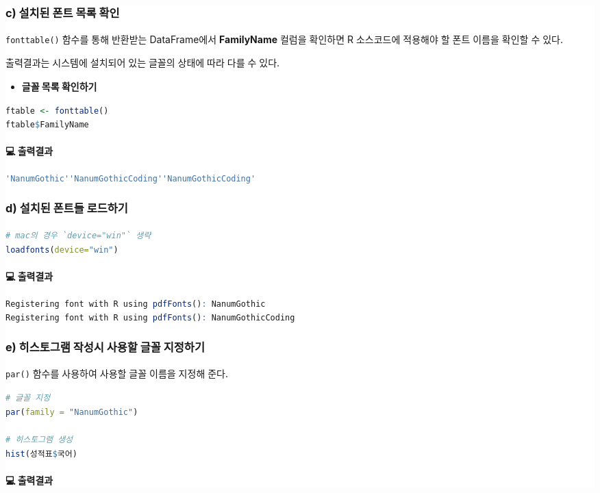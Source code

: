 
### c) 설치된 폰트 목록 확인

`fonttable()` 함수를 통해 반환받는 DataFrame에서 **FamilyName** 컬럼을 확인하면 R 소스코드에 적용해야 할 폰트 이름을 확인할 수 있다.

출력결과는 시스템에 설치되어 있는 글꼴의 상태에 따라 다를 수 있다.

- **글꼴 목록 확인하기**

```r
ftable <- fonttable()
ftable$FamilyName
```

#### 💻 출력결과

```r
'NanumGothic''NanumGothicCoding''NanumGothicCoding'
```

### d) 설치된 폰트들 로드하기

```r
# mac의 경우 `device="win"` 생략
loadfonts(device="win")
```

#### 💻 출력결과

```r
Registering font with R using pdfFonts(): NanumGothic
Registering font with R using pdfFonts(): NanumGothicCoding
```

### e) 히스토그램 작성시 사용할 글꼴 지정하기

`par()` 함수를 사용하여 사용할 글꼴 이름을 지정해 준다.

```r
# 글꼴 지정
par(family = "NanumGothic")

# 히스토그램 생성
hist(성적표$국어)
```

#### 💻 출력결과
